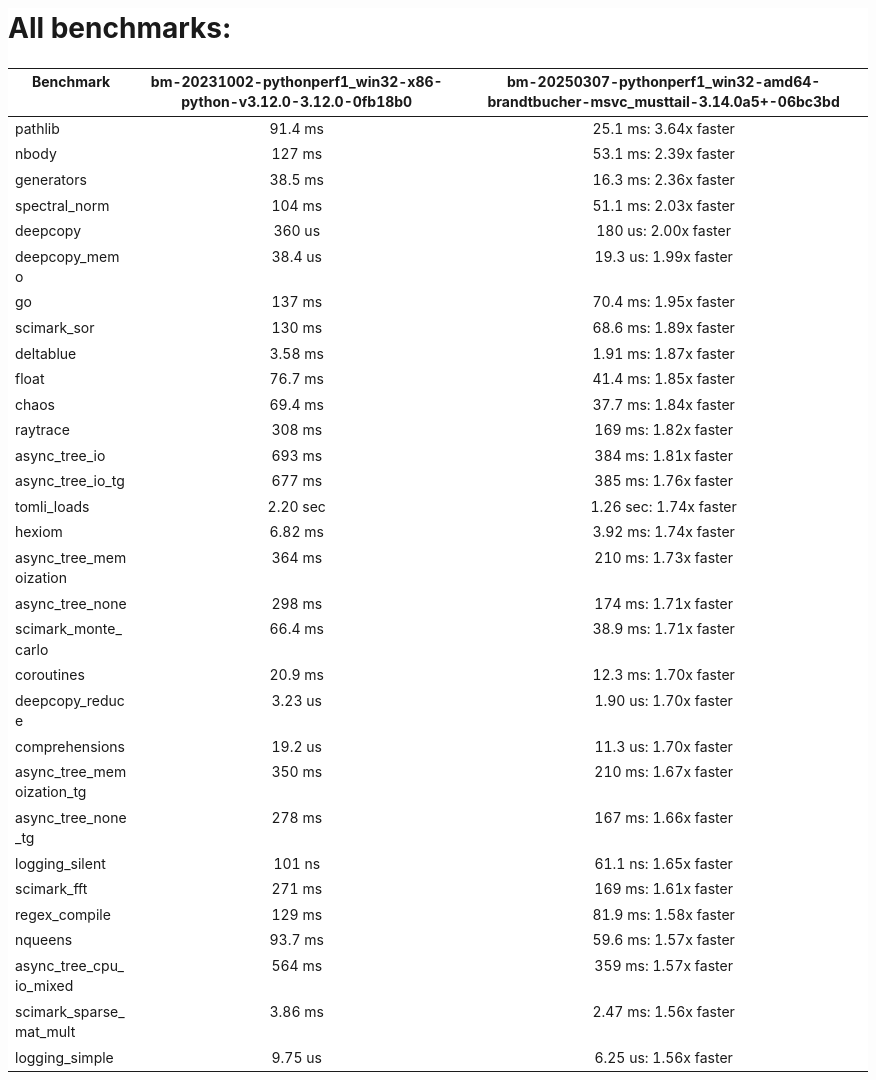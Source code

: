 All benchmarks:
===============

| Benchmark                  | bm-20231002-pythonperf1_win32-x86-python-v3.12.0-3.12.0-0fb18b0 | bm-20250307-pythonperf1_win32-amd64-brandtbucher-msvc_musttail-3.14.0a5+-06bc3bd |
|----------------------------|:---------------------------------------------------------------:|:--------------------------------------------------------------------------------:|
| pathlib                    | 91.4 ms                                                         | 25.1 ms: 3.64x faster                                                            |
| nbody                      | 127 ms                                                          | 53.1 ms: 2.39x faster                                                            |
| generators                 | 38.5 ms                                                         | 16.3 ms: 2.36x faster                                                            |
| spectral_norm              | 104 ms                                                          | 51.1 ms: 2.03x faster                                                            |
| deepcopy                   | 360 us                                                          | 180 us: 2.00x faster                                                             |
| deepcopy_memo              | 38.4 us                                                         | 19.3 us: 1.99x faster                                                            |
| go                         | 137 ms                                                          | 70.4 ms: 1.95x faster                                                            |
| scimark_sor                | 130 ms                                                          | 68.6 ms: 1.89x faster                                                            |
| deltablue                  | 3.58 ms                                                         | 1.91 ms: 1.87x faster                                                            |
| float                      | 76.7 ms                                                         | 41.4 ms: 1.85x faster                                                            |
| chaos                      | 69.4 ms                                                         | 37.7 ms: 1.84x faster                                                            |
| raytrace                   | 308 ms                                                          | 169 ms: 1.82x faster                                                             |
| async_tree_io              | 693 ms                                                          | 384 ms: 1.81x faster                                                             |
| async_tree_io_tg           | 677 ms                                                          | 385 ms: 1.76x faster                                                             |
| tomli_loads                | 2.20 sec                                                        | 1.26 sec: 1.74x faster                                                           |
| hexiom                     | 6.82 ms                                                         | 3.92 ms: 1.74x faster                                                            |
| async_tree_memoization     | 364 ms                                                          | 210 ms: 1.73x faster                                                             |
| async_tree_none            | 298 ms                                                          | 174 ms: 1.71x faster                                                             |
| scimark_monte_carlo        | 66.4 ms                                                         | 38.9 ms: 1.71x faster                                                            |
| coroutines                 | 20.9 ms                                                         | 12.3 ms: 1.70x faster                                                            |
| deepcopy_reduce            | 3.23 us                                                         | 1.90 us: 1.70x faster                                                            |
| comprehensions             | 19.2 us                                                         | 11.3 us: 1.70x faster                                                            |
| async_tree_memoization_tg  | 350 ms                                                          | 210 ms: 1.67x faster                                                             |
| async_tree_none_tg         | 278 ms                                                          | 167 ms: 1.66x faster                                                             |
| logging_silent             | 101 ns                                                          | 61.1 ns: 1.65x faster                                                            |
| scimark_fft                | 271 ms                                                          | 169 ms: 1.61x faster                                                             |
| regex_compile              | 129 ms                                                          | 81.9 ms: 1.58x faster                                                            |
| nqueens                    | 93.7 ms                                                         | 59.6 ms: 1.57x faster                                                            |
| async_tree_cpu_io_mixed    | 564 ms                                                          | 359 ms: 1.57x faster                                                             |
| scimark_sparse_mat_mult    | 3.86 ms                                                         | 2.47 ms: 1.56x faster                                                            |
| logging_simple             | 9.75 us                                                         | 6.25 us: 1.56x faster                                                            |
